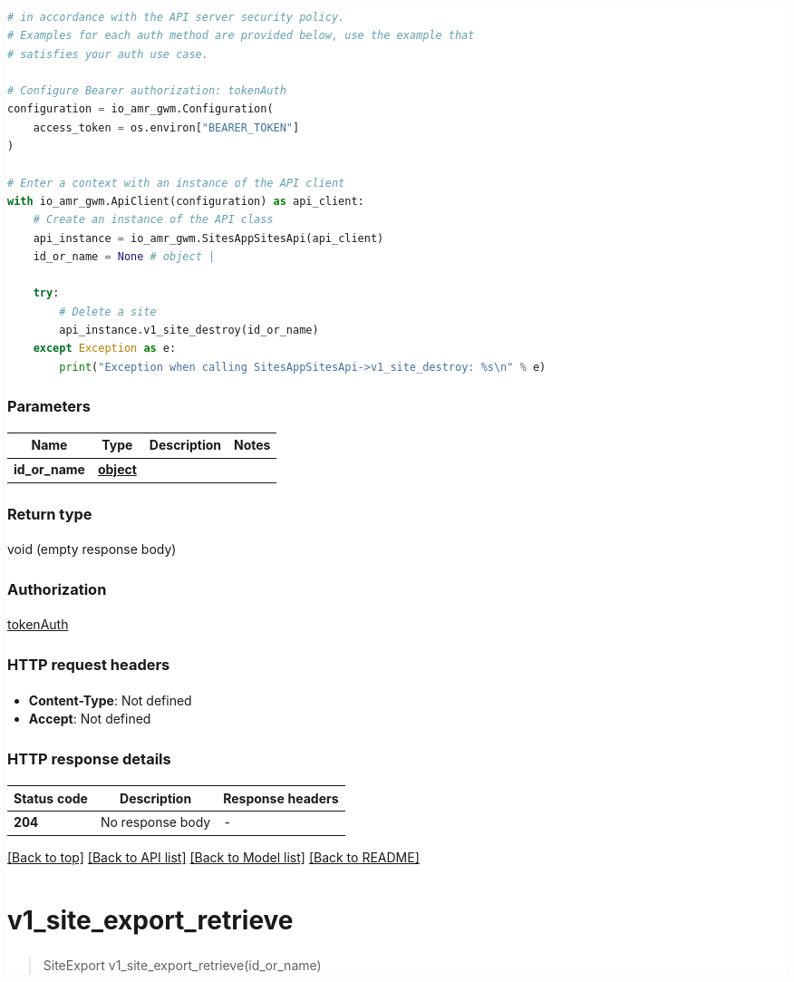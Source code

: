```python
# in accordance with the API server security policy.
# Examples for each auth method are provided below, use the example that
# satisfies your auth use case.

# Configure Bearer authorization: tokenAuth
configuration = io_amr_gwm.Configuration(
    access_token = os.environ["BEARER_TOKEN"]
)

# Enter a context with an instance of the API client
with io_amr_gwm.ApiClient(configuration) as api_client:
    # Create an instance of the API class
    api_instance = io_amr_gwm.SitesAppSitesApi(api_client)
    id_or_name = None # object | 

    try:
        # Delete a site
        api_instance.v1_site_destroy(id_or_name)
    except Exception as e:
        print("Exception when calling SitesAppSitesApi->v1_site_destroy: %s\n" % e)
```



### Parameters

Name | Type | Description  | Notes
------------- | ------------- | ------------- | -------------
 **id_or_name** | [**object**](.md)|  | 

### Return type

void (empty response body)

### Authorization

[tokenAuth](../README.md#tokenAuth)

### HTTP request headers

 - **Content-Type**: Not defined
 - **Accept**: Not defined

### HTTP response details
| Status code | Description | Response headers |
|-------------|-------------|------------------|
**204** | No response body |  -  |

[[Back to top]](#) [[Back to API list]](../README.md#documentation-for-api-endpoints) [[Back to Model list]](../README.md#documentation-for-models) [[Back to README]](../README.md)

# **v1_site_export_retrieve**
> SiteExport v1_site_export_retrieve(id_or_name)
